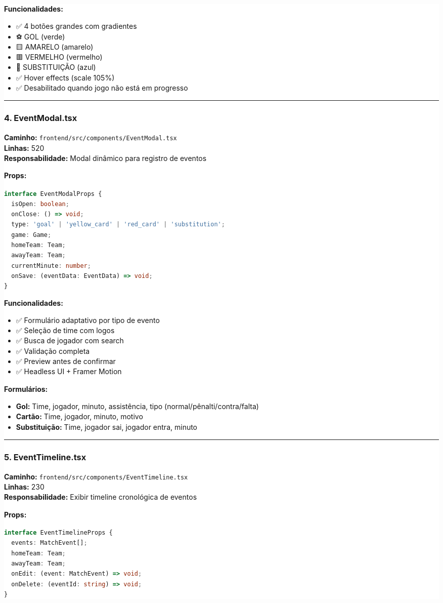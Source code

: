**Funcionalidades:**
- ✅ 4 botões grandes com gradientes
- ⚽ GOL (verde)
- 🟨 AMARELO (amarelo)
- 🟥 VERMELHO (vermelho)
- 🔄 SUBSTITUIÇÃO (azul)
- ✅ Hover effects (scale 105%)
- ✅ Desabilitado quando jogo não está em progresso

---

### **4. EventModal.tsx**
**Caminho:** `frontend/src/components/EventModal.tsx`  
**Linhas:** 520  
**Responsabilidade:** Modal dinâmico para registro de eventos

**Props:**
```typescript
interface EventModalProps {
  isOpen: boolean;
  onClose: () => void;
  type: 'goal' | 'yellow_card' | 'red_card' | 'substitution';
  game: Game;
  homeTeam: Team;
  awayTeam: Team;
  currentMinute: number;
  onSave: (eventData: EventData) => void;
}
```

**Funcionalidades:**
- ✅ Formulário adaptativo por tipo de evento
- ✅ Seleção de time com logos
- ✅ Busca de jogador com search
- ✅ Validação completa
- ✅ Preview antes de confirmar
- ✅ Headless UI + Framer Motion

**Formulários:**
- **Gol:** Time, jogador, minuto, assistência, tipo (normal/pênalti/contra/falta)
- **Cartão:** Time, jogador, minuto, motivo
- **Substituição:** Time, jogador sai, jogador entra, minuto

---

### **5. EventTimeline.tsx**
**Caminho:** `frontend/src/components/EventTimeline.tsx`  
**Linhas:** 230  
**Responsabilidade:** Exibir timeline cronológica de eventos

**Props:**
```typescript
interface EventTimelineProps {
  events: MatchEvent[];
  homeTeam: Team;
  awayTeam: Team;
  onEdit: (event: MatchEvent) => void;
  onDelete: (eventId: string) => void;
}
```
